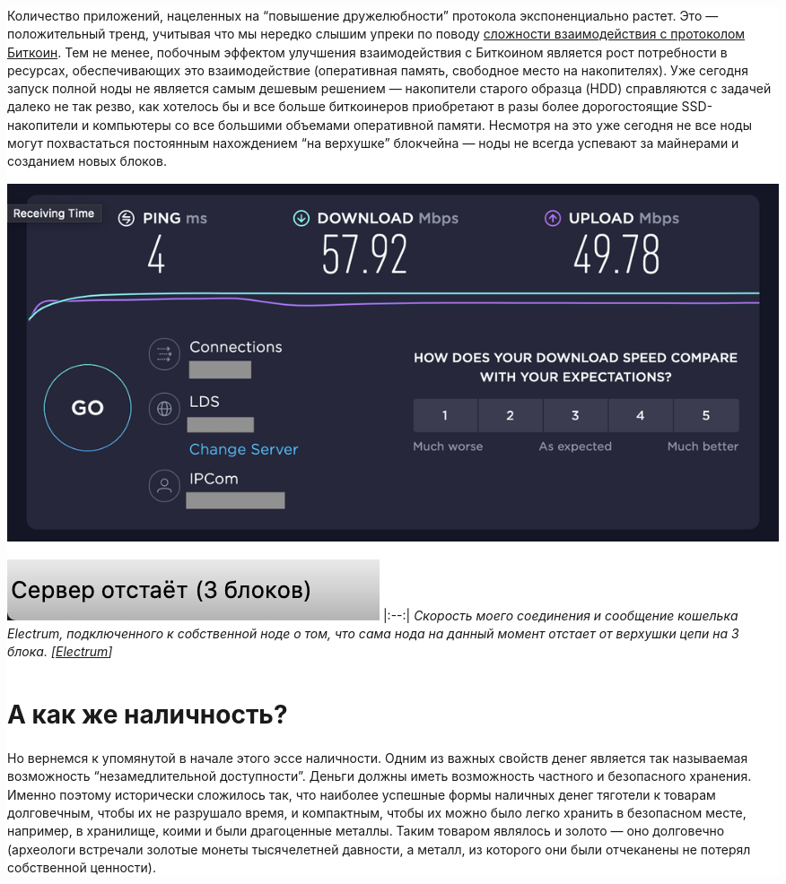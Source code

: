Количество приложений, нацеленных на “повышение дружелюбности” протокола экспоненциально растет. Это — положительный тренд, учитывая что мы нередко слышим упреки по поводу [сложности взаимодействия с протоколом Биткоин](https://www.21ideas.org/theory-protocol-bitcoin-interaction/). Тем не менее, побочным эффектом улучшения взаимодействия с Биткоином является рост потребности в ресурсах, обеспечивающих это взаимодействие (оперативная память, свободное место на накопителях). Уже сегодня запуск полной ноды не является самым дешевым решением — накопители старого образца (HDD) справляются с задачей далеко не так резво, как хотелось бы и все больше биткоинеров приобретают в разы более дорогостоящие SSD-накопители и компьютеры со все большими объемами оперативной памяти. Несмотря на это уже сегодня не все ноды могут похвастаться постоянным нахождением “на верхушке” блокчейна — ноды не всегда успевают за майнерами и созданием новых блоков.

![bz-7](/img/bz-516.png#center)

![bz-8](/img/bz-517.png)
|:--:|
_Скорость моего соединения и сообщение кошелька Electrum, подключенного к собственной ноде о том, что сама нода на данный момент отстает от верхушки цепи на 3 блока. [_[_Electrum_](https://youtu.be/-wya0DhbV0g)_]_

# А как же наличность?

Но вернемся к упомянутой в начале этого эссе наличности. Одним из важных свойств денег является так называемая возможность “незамедлительной доступности”. Деньги должны иметь возможность частного и безопасного хранения. Именно поэтому исторически сложилось так, что наиболее успешные формы наличных денег тяготели к товарам долговечным, чтобы их не разрушало время, и компактным, чтобы их можно было легко хранить в безопасном месте, например, в хранилище, коими и были драгоценные металлы. Таким товаром являлось и золото — оно долговечно (археологи встречали золотые монеты тысячелетней давности, а металл, из которого они были отчеканены не потерял собственной ценности).
